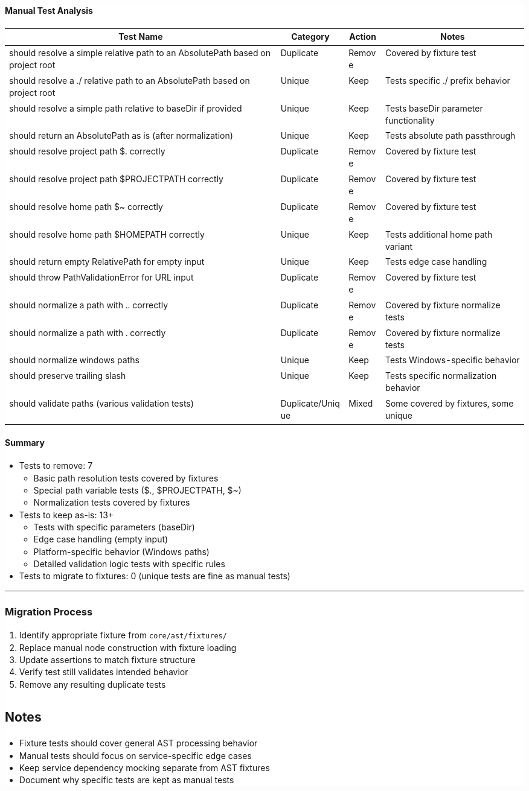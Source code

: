 #### Manual Test Analysis
| Test Name | Category | Action | Notes |
|-----------|----------|---------|--------|
| should resolve a simple relative path to an AbsolutePath based on project root | Duplicate | Remove | Covered by fixture test |
| should resolve a ./ relative path to an AbsolutePath based on project root | Unique | Keep | Tests specific ./ prefix behavior |
| should resolve a simple path relative to baseDir if provided | Unique | Keep | Tests baseDir parameter functionality |
| should return an AbsolutePath as is (after normalization) | Unique | Keep | Tests absolute path passthrough |
| should resolve project path $. correctly | Duplicate | Remove | Covered by fixture test |
| should resolve project path $PROJECTPATH correctly | Duplicate | Remove | Covered by fixture test |
| should resolve home path $~ correctly | Duplicate | Remove | Covered by fixture test |
| should resolve home path $HOMEPATH correctly | Unique | Keep | Tests additional home path variant |
| should return empty RelativePath for empty input | Unique | Keep | Tests edge case handling |
| should throw PathValidationError for URL input | Duplicate | Remove | Covered by fixture test |
| should normalize a path with .. correctly | Duplicate | Remove | Covered by fixture normalize tests |
| should normalize a path with . correctly | Duplicate | Remove | Covered by fixture normalize tests |
| should normalize windows paths | Unique | Keep | Tests Windows-specific behavior |
| should preserve trailing slash | Unique | Keep | Tests specific normalization behavior |
| should validate paths (various validation tests) | Duplicate/Unique | Mixed | Some covered by fixtures, some unique |

#### Summary
- Tests to remove: 7
  - Basic path resolution tests covered by fixtures
  - Special path variable tests ($., $PROJECTPATH, $~)
  - Normalization tests covered by fixtures
- Tests to keep as-is: 13+
  - Tests with specific parameters (baseDir)
  - Edge case handling (empty input)
  - Platform-specific behavior (Windows paths)
  - Detailed validation logic tests with specific rules
- Tests to migrate to fixtures: 0 (unique tests are fine as manual tests)

---

### Migration Process
1. Identify appropriate fixture from `core/ast/fixtures/`
2. Replace manual node construction with fixture loading
3. Update assertions to match fixture structure
4. Verify test still validates intended behavior
5. Remove any resulting duplicate tests

## Notes
- Fixture tests should cover general AST processing behavior
- Manual tests should focus on service-specific edge cases
- Keep service dependency mocking separate from AST fixtures
- Document why specific tests are kept as manual tests
